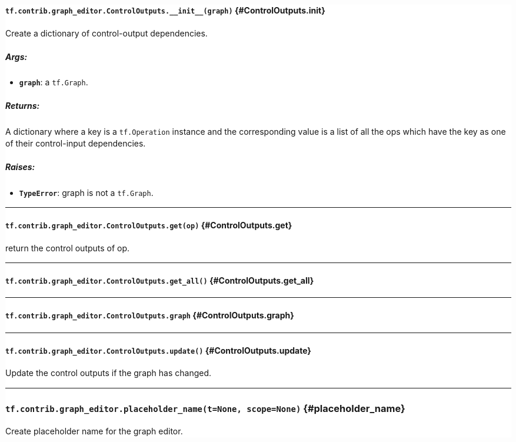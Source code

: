 #### `tf.contrib.graph_editor.ControlOutputs.__init__(graph)` {#ControlOutputs.__init__}

Create a dictionary of control-output dependencies.

##### Args:


*  <b>`graph`</b>: a `tf.Graph`.

##### Returns:

  A dictionary where a key is a `tf.Operation` instance and the
     corresponding value is a list of all the ops which have the key
     as one of their control-input dependencies.

##### Raises:


*  <b>`TypeError`</b>: graph is not a `tf.Graph`.


- - -

#### `tf.contrib.graph_editor.ControlOutputs.get(op)` {#ControlOutputs.get}

return the control outputs of op.


- - -

#### `tf.contrib.graph_editor.ControlOutputs.get_all()` {#ControlOutputs.get_all}




- - -

#### `tf.contrib.graph_editor.ControlOutputs.graph` {#ControlOutputs.graph}




- - -

#### `tf.contrib.graph_editor.ControlOutputs.update()` {#ControlOutputs.update}

Update the control outputs if the graph has changed.



- - -

### `tf.contrib.graph_editor.placeholder_name(t=None, scope=None)` {#placeholder_name}

Create placeholder name for the graph editor.
